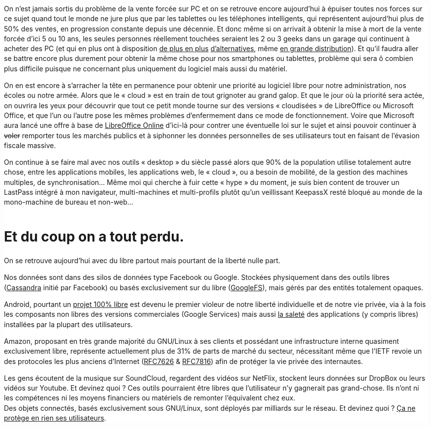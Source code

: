 On n’est jamais sortis du problème de la vente forcée sur PC et on se retrouve encore aujourd’hui à épuiser toutes nos forces sur ce sujet quand tout le monde ne jure plus que par les tablettes ou les téléphones intelligents, qui représentent aujourd’hui plus de 50% des ventes, en progression constante depuis une décennie.
Et donc même si on arrivait à obtenir la mise à mort de la vente forcée d’ici 5 ou 10 ans, les seules personnes réellement touchées seraient les 2 ou 3 geeks dans un garage qui continuent à acheter des PC (et qui en plus ont à disposition [de plus en plus](http://pcw.fr/) [d’alternatives](http://www.zdnet.fr/actualites/dell-mise-un-peu-plus-sur-les-pc-sous-ubuntu-39833994.htm), même [en grande distribution](http://www.ldlc.com/informatique/ordinateur-portable/pc-portable/c4265/+fv403-2134.html)).
Et qu’il faudra aller se battre encore plus durement pour obtenir la même chose pour nos smartphones ou tablettes, problème qui sera ô combien plus difficile puisque ne concernant plus uniquement du logiciel mais aussi du matériel.

On en est encore à s’arracher la tête en permanence pour obtenir une priorité au logiciel libre pour notre administration, nos écoles ou notre armée. Alors que le « cloud » est en train de tout grignoter au grand galop.
Et que le jour où la priorité sera actée, on ouvrira les yeux pour découvrir que tout ce petit monde tourne sur des versions « cloudisées » de LibreOffice ou Microsoft Office, et que l’un ou l’autre pose les mêmes problèmes d’enfermement dans ce mode de fonctionnement. Voire que Microsoft aura lancé une offre à base de [LibreOffice Online](https://wiki.documentfoundation.org/Development/LibreOffice_Online) d’ici-là pour contrer une éventuelle loi sur le sujet et ainsi pouvoir continuer à ~~voler~~ remporter tous les marchés publics et à siphonner les données personnelles de ses utilisateurs tout en faisant de l’évasion fiscale massive.

On continue à se faire mal avec nos outils « desktop » du siècle passé alors que 90% de la population utilise totalement autre chose, entre les applications mobiles, les applications web, le « cloud », ou a besoin de mobilité, de la gestion des machines multiples, de synchronisation…
Même moi qui cherche à fuir cette « hype » du moment, je suis bien content de trouver un LastPass intégré à mon navigateur, multi-machines et multi-profils plutôt qu’un veillissant KeepassX resté bloqué au monde de la mono-machine de bureau et non-web…

# Et du coup on a tout perdu.

On se retrouve aujourd’hui avec du libre partout mais pourtant de la liberté nulle part.

Nos données sont dans des silos de données type Facebook ou Google. Stockées physiquement dans des outils libres ([Cassandra](https://cassandra.apache.org/) initié par Facebook) ou basés exclusivement sur du libre ([GoogleFS](https://fr.wikipedia.org/wiki/Google_File_System)), mais gérés par des entités totalement opaques.

Android, pourtant un [projet 100% libre](https://source.android.com/) est devenu le premier violeur de notre liberté individuelle et de notre vie privée, via à la fois les composants non libres des versions commerciales (Google Services) mais aussi [la saleté](https://twitter.com/fuolpit/status/799947440010960897) des applications (y compris libres) installées par la plupart des utilisateurs.

Amazon, proposant en très grande majorité du GNU/Linux à ses clients et possédant une infrastructure interne quasiment exclusivement libre, représente actuellement plus de 31% de parts de marché du secteur, nécessitant même que l’IETF revoie un des protocoles les plus anciens d’Internet ([RFC7626](https://tools.ietf.org/html/rfc7626) & [RFC7816](https://tools.ietf.org/html/rfc7816)) afin de protéger la vie privée des internautes.

Les gens écoutent de la musique sur SoundCloud, regardent des vidéos sur NetFlix, stockent leurs données sur DropBox ou leurs vidéos sur Youtube. Et devinez quoi ? Ces outils pourraient être libres que l’utilisateur n’y gagnerait pas grand-chose. Ils n’ont ni les compétences ni les moyens financiers ou matériels de remonter l’équivalent chez eux.  
Des objets connectés, basés exclusivement sous GNU/Linux, sont déployés par milliards sur le réseau. Et devinez quoi ? [Ça ne protège en rien ses utilisateurs](http://www.lemonde.fr/pixels/article/2017/02/20/en-allemagne-une-poupee-connectee-qualifiee-de-dispositif-d-espionnage-dissimule_5082452_4408996.html).
